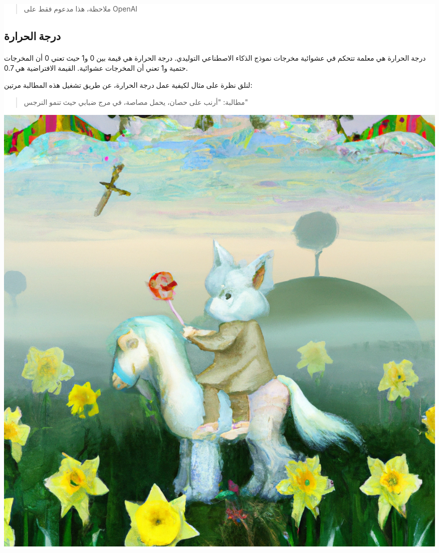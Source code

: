   > ملاحظة، هذا مدعوم فقط على OpenAI

## درجة الحرارة

درجة الحرارة هي معلمة تتحكم في عشوائية مخرجات نموذج الذكاء الاصطناعي التوليدي. درجة الحرارة هي قيمة بين 0 و1 حيث تعني 0 أن المخرجات حتمية و1 تعني أن المخرجات عشوائية. القيمة الافتراضية هي 0.7.

لنلق نظرة على مثال لكيفية عمل درجة الحرارة، عن طريق تشغيل هذه المطالبة مرتين:

> مطالبة: "أرنب على حصان، يحمل مصاصة، في مرج ضبابي حيث تنمو النرجس"

![أرنب على حصان يحمل مصاصة، النسخة 1](../../../translated_images/v1-generated-image.208ba0525ed6ae505504aa852e28d334c0440e9931b7c97f9508176a22d2dd54.ar.png)
